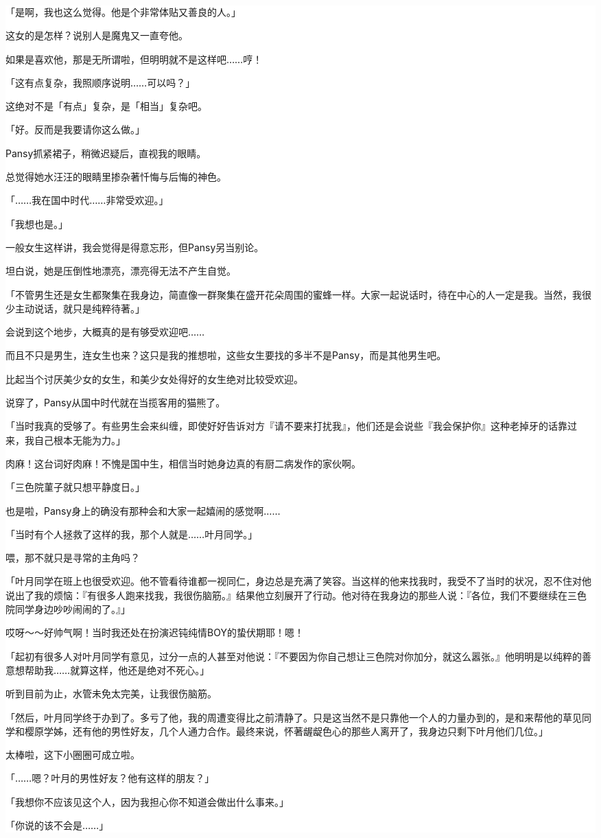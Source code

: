 「是啊，我也这么觉得。他是个非常体贴又善良的人。」

这女的是怎样？说别人是魔鬼又一直夸他。

如果是喜欢他，那是无所谓啦，但明明就不是这样吧……哼！

「这有点复杂，我照顺序说明……可以吗？」

这绝对不是「有点」复杂，是「相当」复杂吧。

「好。反而是我要请你这么做。」

Pansy抓紧裙子，稍微迟疑后，直视我的眼睛。

总觉得她水汪汪的眼睛里掺杂著忏悔与后悔的神色。

「……我在国中时代……非常受欢迎。」

「我想也是。」

一般女生这样讲，我会觉得是得意忘形，但Pansy另当别论。

坦白说，她是压倒性地漂亮，漂亮得无法不产生自觉。

「不管男生还是女生都聚集在我身边，简直像一群聚集在盛开花朵周围的蜜蜂一样。大家一起说话时，待在中心的人一定是我。当然，我很少主动说话，就只是纯粹待著。」

会说到这个地步，大概真的是有够受欢迎吧……

而且不只是男生，连女生也来？这只是我的推想啦，这些女生要找的多半不是Pansy，而是其他男生吧。

比起当个讨厌美少女的女生，和美少女处得好的女生绝对比较受欢迎。

说穿了，Pansy从国中时代就在当揽客用的猫熊了。

「当时我真的受够了。有些男生会来纠缠，即使好好告诉对方『请不要来打扰我』，他们还是会说些『我会保护你』这种老掉牙的话靠过来，我自己根本无能为力。」

肉麻！这台词好肉麻！不愧是国中生，相信当时她身边真的有厨二病发作的家伙啊。

「三色院菫子就只想平静度日。」

也是啦，Pansy身上的确没有那种会和大家一起嬉闹的感觉啊……

「当时有个人拯救了这样的我，那个人就是……叶月同学。」

喂，那不就只是寻常的主角吗？

「叶月同学在班上也很受欢迎。他不管看待谁都一视同仁，身边总是充满了笑容。当这样的他来找我时，我受不了当时的状况，忍不住对他说出了我的烦恼：『有很多人跑来找我，我很伤脑筋。』结果他立刻展开了行动。他对待在我身边的那些人说：『各位，我们不要继续在三色院同学身边吵吵闹闹的了。』」

哎呀～～好帅气啊！当时我还处在扮演迟钝纯情BOY的蛰伏期耶！嗯！

「起初有很多人对叶月同学有意见，过分一点的人甚至对他说：『不要因为你自己想让三色院对你加分，就这么嚣张。』他明明是以纯粹的善意想帮助我……就算这样，他还是绝对不死心。」

听到目前为止，水管未免太完美，让我很伤脑筋。

「然后，叶月同学终于办到了。多亏了他，我的周遭变得比之前清静了。只是这当然不是只靠他一个人的力量办到的，是和来帮他的草见同学和樱原学姊，还有他的男性好友，几个人通力合作。最终来说，怀著龌龊色心的那些人离开了，我身边只剩下叶月他们几位。」

太棒啦，这下小圈圈可成立啦。

「……嗯？叶月的男性好友？他有这样的朋友？」

「我想你不应该见这个人，因为我担心你不知道会做出什么事来。」

「你说的该不会是……」
